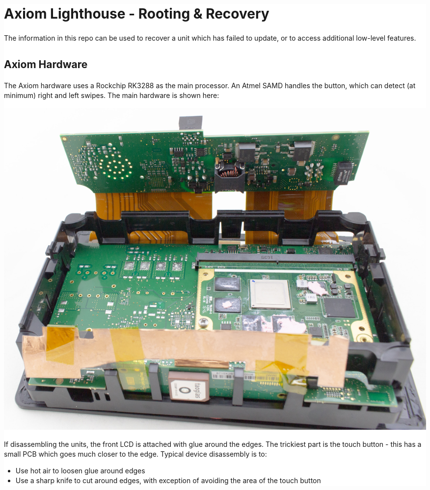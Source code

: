 # Axiom Lighthouse - Rooting & Recovery

The information in this repo can be used to recover a unit which has failed to update, or to access additional low-level features.

## Axiom Hardware

The Axiom hardware uses a Rockchip RK3288 as the main processor. An Atmel SAMD handles the button, which can detect (at minimum) right and left swipes.
The main hardware is shown here:

![](teardown_medres/IMG_3833.jpeg)

If disassembling the units, the front LCD is attached with glue around the edges. The trickiest part is the touch button - this has a small PCB
which goes much closer to the edge. Typical device disassembly is to:
* Use hot air to loosen glue around edges
* Use a sharp knife to cut around edges, with exception of avoiding the area of the touch button
